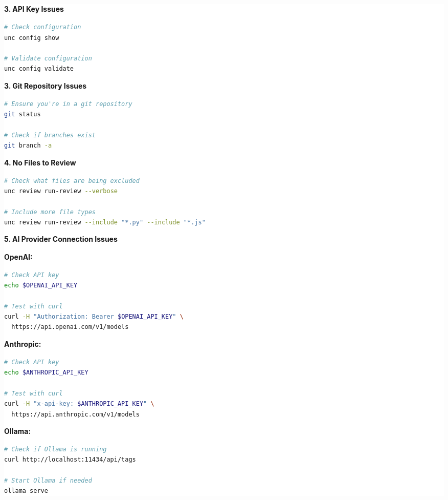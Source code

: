 **3. API Key Issues**
```bash
# Check configuration
unc config show

# Validate configuration
unc config validate
```

**3. Git Repository Issues**
```bash
# Ensure you're in a git repository
git status

# Check if branches exist
git branch -a
```

**4. No Files to Review**
```bash
# Check what files are being excluded
unc review run-review --verbose

# Include more file types
unc review run-review --include "*.py" --include "*.js"
```

**5. AI Provider Connection Issues**

**OpenAI:**
```bash
# Check API key
echo $OPENAI_API_KEY

# Test with curl
curl -H "Authorization: Bearer $OPENAI_API_KEY" \
  https://api.openai.com/v1/models
```

**Anthropic:**
```bash
# Check API key
echo $ANTHROPIC_API_KEY

# Test with curl
curl -H "x-api-key: $ANTHROPIC_API_KEY" \
  https://api.anthropic.com/v1/models
```

**Ollama:**
```bash
# Check if Ollama is running
curl http://localhost:11434/api/tags

# Start Ollama if needed
ollama serve
```
